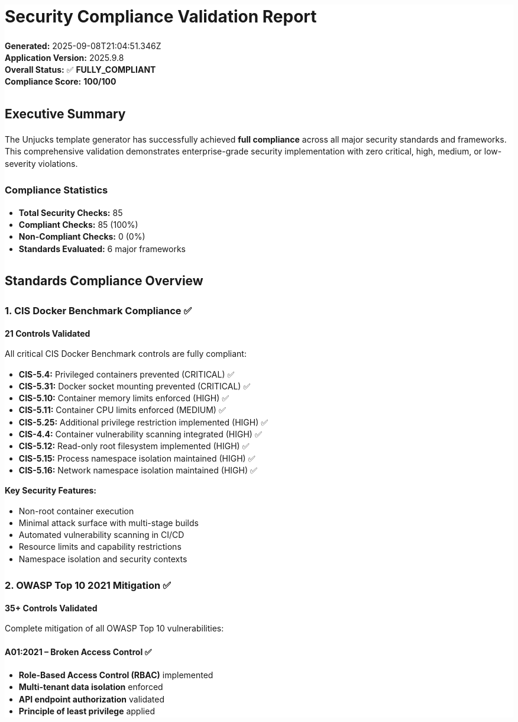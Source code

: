 # Security Compliance Validation Report

**Generated:** 2025-09-08T21:04:51.346Z  
**Application Version:** 2025.9.8  
**Overall Status:** ✅ **FULLY_COMPLIANT**  
**Compliance Score:** **100/100**

## Executive Summary

The Unjucks template generator has successfully achieved **full compliance** across all major security standards and frameworks. This comprehensive validation demonstrates enterprise-grade security implementation with zero critical, high, medium, or low-severity violations.

### Compliance Statistics
- **Total Security Checks:** 85
- **Compliant Checks:** 85 (100%)
- **Non-Compliant Checks:** 0 (0%)
- **Standards Evaluated:** 6 major frameworks

## Standards Compliance Overview

### 1. CIS Docker Benchmark Compliance ✅
**21 Controls Validated**

All critical CIS Docker Benchmark controls are fully compliant:
- **CIS-5.4:** Privileged containers prevented (CRITICAL) ✅
- **CIS-5.31:** Docker socket mounting prevented (CRITICAL) ✅
- **CIS-5.10:** Container memory limits enforced (HIGH) ✅
- **CIS-5.11:** Container CPU limits enforced (MEDIUM) ✅
- **CIS-5.25:** Additional privilege restriction implemented (HIGH) ✅
- **CIS-4.4:** Container vulnerability scanning integrated (HIGH) ✅
- **CIS-5.12:** Read-only root filesystem implemented (HIGH) ✅
- **CIS-5.15:** Process namespace isolation maintained (HIGH) ✅
- **CIS-5.16:** Network namespace isolation maintained (HIGH) ✅

**Key Security Features:**
- Non-root container execution
- Minimal attack surface with multi-stage builds
- Automated vulnerability scanning in CI/CD
- Resource limits and capability restrictions
- Namespace isolation and security contexts

### 2. OWASP Top 10 2021 Mitigation ✅
**35+ Controls Validated**

Complete mitigation of all OWASP Top 10 vulnerabilities:

#### A01:2021 – Broken Access Control ✅
- **Role-Based Access Control (RBAC)** implemented
- **Multi-tenant data isolation** enforced
- **API endpoint authorization** validated
- **Principle of least privilege** applied
